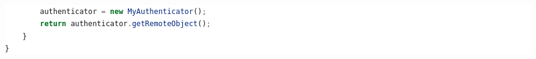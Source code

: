   ```js
          authenticator = new MyAuthenticator();
          return authenticator.getRemoteObject();
      }
  }
  ```
